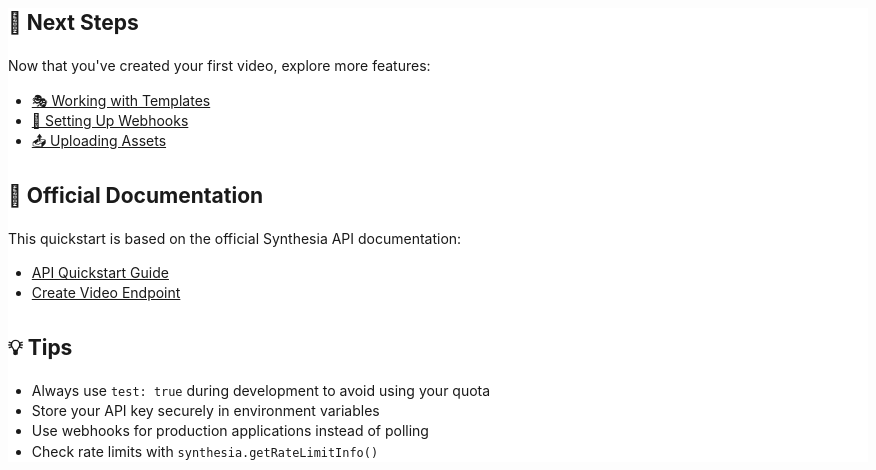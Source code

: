 ## 📝 Next Steps

Now that you've created your first video, explore more features:

- [🎭 Working with Templates](/synthesia-sdk/guides/templates/)
- [🔗 Setting Up Webhooks](/synthesia-sdk/guides/webhooks/)
- [📤 Uploading Assets](/synthesia-sdk/api-reference/uploads/)

## 🔗 Official Documentation

This quickstart is based on the official Synthesia API documentation:
- [API Quickstart Guide](https://docs.synthesia.io/reference/synthesia-api-quickstart)
- [Create Video Endpoint](https://docs.synthesia.io/reference/create-video)

## 💡 Tips

- Always use `test: true` during development to avoid using your quota
- Store your API key securely in environment variables
- Use webhooks for production applications instead of polling
- Check rate limits with `synthesia.getRateLimitInfo()`